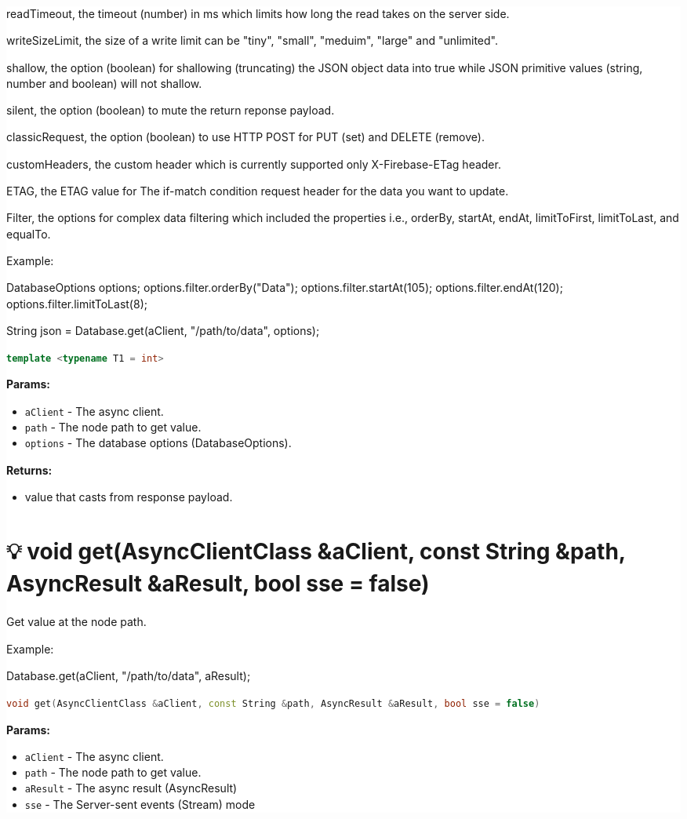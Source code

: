 readTimeout, the timeout (number) in ms which limits how long the read takes on the server side.

writeSizeLimit, the size of a write limit can be "tiny", "small", "meduim", "large" and "unlimited".

shallow, the option (boolean) for shallowing (truncating) the JSON object data into true while JSON primitive values
(string, number and boolean) will not shallow.

silent, the option (boolean) to mute the return reponse payload.

classicRequest, the option (boolean) to use HTTP POST for PUT (set) and DELETE (remove).

customHeaders, the custom header which is currently supported only X-Firebase-ETag header.

ETAG, the ETAG value for The if-match condition request header for the data you want to update.

Filter, the options for complex data filtering which included the properties i.e., orderBy, startAt, endAt, limitToFirst, limitToLast, and equalTo.

Example:

DatabaseOptions options;
options.filter.orderBy("Data");
options.filter.startAt(105);
options.filter.endAt(120);
options.filter.limitToLast(8);

String json = Database.get<String>(aClient, "/path/to/data", options);

```cpp
template <typename T1 = int>
```

**Params:**

- `aClient` - The async client.
- `path` - The node path to get value.
- `options` - The database options (DatabaseOptions).

**Returns:**

- value that casts from response payload.

# 💡 void get(AsyncClientClass &aClient, const String &path, AsyncResult &aResult, bool sse = false)

Get value at the node path.

Example:

Database.get(aClient, "/path/to/data", aResult);

```cpp
void get(AsyncClientClass &aClient, const String &path, AsyncResult &aResult, bool sse = false)
```

**Params:**

- `aClient` - The async client.
- `path` - The node path to get value.
- `aResult` - The async result (AsyncResult)
- `sse` - The Server-sent events (Stream) mode
